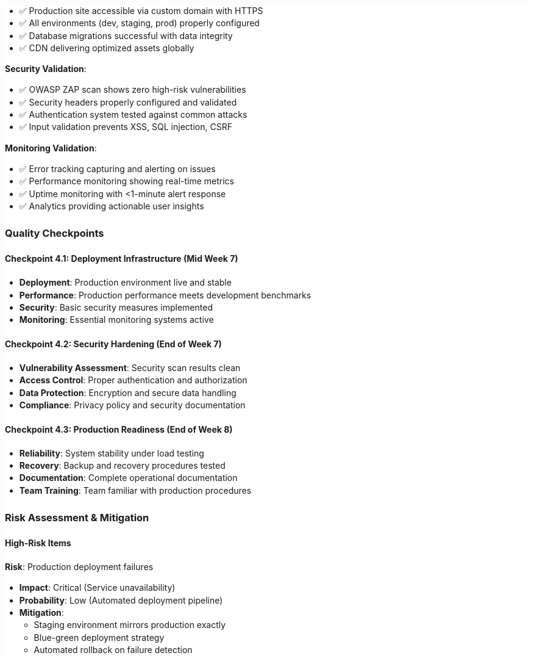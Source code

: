 - ✅ Production site accessible via custom domain with HTTPS
- ✅ All environments (dev, staging, prod) properly configured
- ✅ Database migrations successful with data integrity
- ✅ CDN delivering optimized assets globally

**Security Validation**:

- ✅ OWASP ZAP scan shows zero high-risk vulnerabilities
- ✅ Security headers properly configured and validated
- ✅ Authentication system tested against common attacks
- ✅ Input validation prevents XSS, SQL injection, CSRF

**Monitoring Validation**:

- ✅ Error tracking capturing and alerting on issues
- ✅ Performance monitoring showing real-time metrics
- ✅ Uptime monitoring with <1-minute alert response
- ✅ Analytics providing actionable user insights

### **Quality Checkpoints**

#### **Checkpoint 4.1: Deployment Infrastructure** (Mid Week 7)

- **Deployment**: Production environment live and stable
- **Performance**: Production performance meets development benchmarks
- **Security**: Basic security measures implemented
- **Monitoring**: Essential monitoring systems active

#### **Checkpoint 4.2: Security Hardening** (End of Week 7)

- **Vulnerability Assessment**: Security scan results clean
- **Access Control**: Proper authentication and authorization
- **Data Protection**: Encryption and secure data handling
- **Compliance**: Privacy policy and security documentation

#### **Checkpoint 4.3: Production Readiness** (End of Week 8)

- **Reliability**: System stability under load testing
- **Recovery**: Backup and recovery procedures tested
- **Documentation**: Complete operational documentation
- **Team Training**: Team familiar with production procedures

### **Risk Assessment & Mitigation**

#### **High-Risk Items**

**Risk**: Production deployment failures

- **Impact**: Critical (Service unavailability)
- **Probability**: Low (Automated deployment pipeline)
- **Mitigation**:
  - Staging environment mirrors production exactly
  - Blue-green deployment strategy
  - Automated rollback on failure detection
